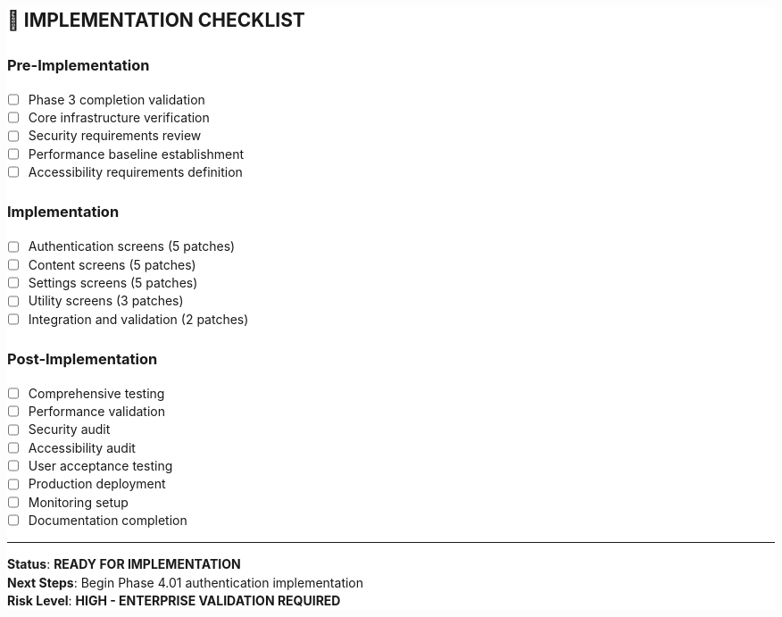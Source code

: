
## 🎯 **IMPLEMENTATION CHECKLIST**

### **Pre-Implementation**
- [ ] Phase 3 completion validation
- [ ] Core infrastructure verification
- [ ] Security requirements review
- [ ] Performance baseline establishment
- [ ] Accessibility requirements definition

### **Implementation**
- [ ] Authentication screens (5 patches)
- [ ] Content screens (5 patches)
- [ ] Settings screens (5 patches)
- [ ] Utility screens (3 patches)
- [ ] Integration and validation (2 patches)

### **Post-Implementation**
- [ ] Comprehensive testing
- [ ] Performance validation
- [ ] Security audit
- [ ] Accessibility audit
- [ ] User acceptance testing
- [ ] Production deployment
- [ ] Monitoring setup
- [ ] Documentation completion

---

**Status**: **READY FOR IMPLEMENTATION**  
**Next Steps**: Begin Phase 4.01 authentication implementation  
**Risk Level**: **HIGH - ENTERPRISE VALIDATION REQUIRED** 